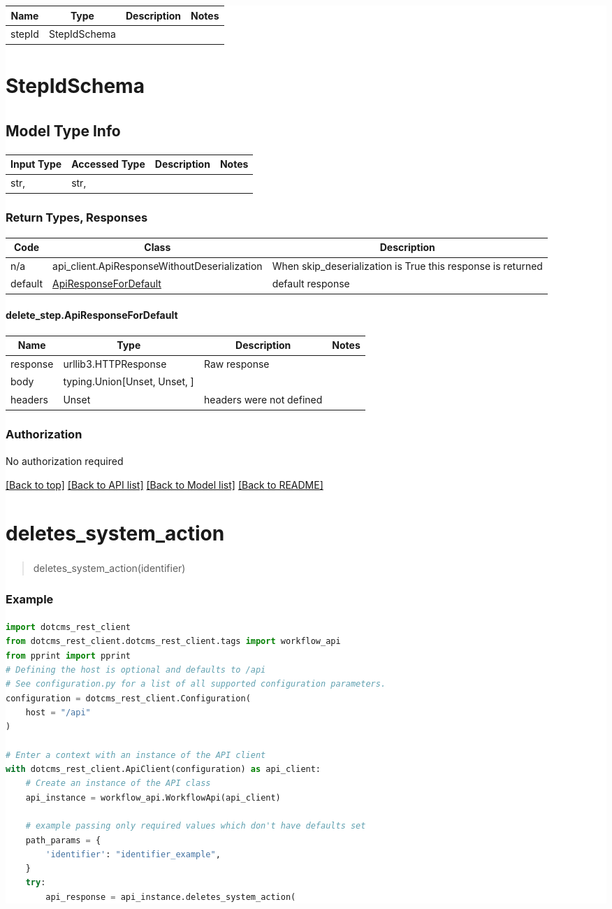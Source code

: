 Name | Type | Description  | Notes
------------- | ------------- | ------------- | -------------
stepId | StepIdSchema | | 

# StepIdSchema

## Model Type Info
Input Type | Accessed Type | Description | Notes
------------ | ------------- | ------------- | -------------
str,  | str,  |  | 

### Return Types, Responses

Code | Class | Description
------------- | ------------- | -------------
n/a | api_client.ApiResponseWithoutDeserialization | When skip_deserialization is True this response is returned
default | [ApiResponseForDefault](#delete_step.ApiResponseForDefault) | default response

#### delete_step.ApiResponseForDefault
Name | Type | Description  | Notes
------------- | ------------- | ------------- | -------------
response | urllib3.HTTPResponse | Raw response |
body | typing.Union[Unset, Unset, ] |  |
headers | Unset | headers were not defined |

### Authorization

No authorization required

[[Back to top]](#__pageTop) [[Back to API list]](../../../README.md#documentation-for-api-endpoints) [[Back to Model list]](../../../README.md#documentation-for-models) [[Back to README]](../../../README.md)

# **deletes_system_action**
<a name="deletes_system_action"></a>
> deletes_system_action(identifier)



### Example

```python
import dotcms_rest_client
from dotcms_rest_client.dotcms_rest_client.tags import workflow_api
from pprint import pprint
# Defining the host is optional and defaults to /api
# See configuration.py for a list of all supported configuration parameters.
configuration = dotcms_rest_client.Configuration(
    host = "/api"
)

# Enter a context with an instance of the API client
with dotcms_rest_client.ApiClient(configuration) as api_client:
    # Create an instance of the API class
    api_instance = workflow_api.WorkflowApi(api_client)

    # example passing only required values which don't have defaults set
    path_params = {
        'identifier': "identifier_example",
    }
    try:
        api_response = api_instance.deletes_system_action(
```